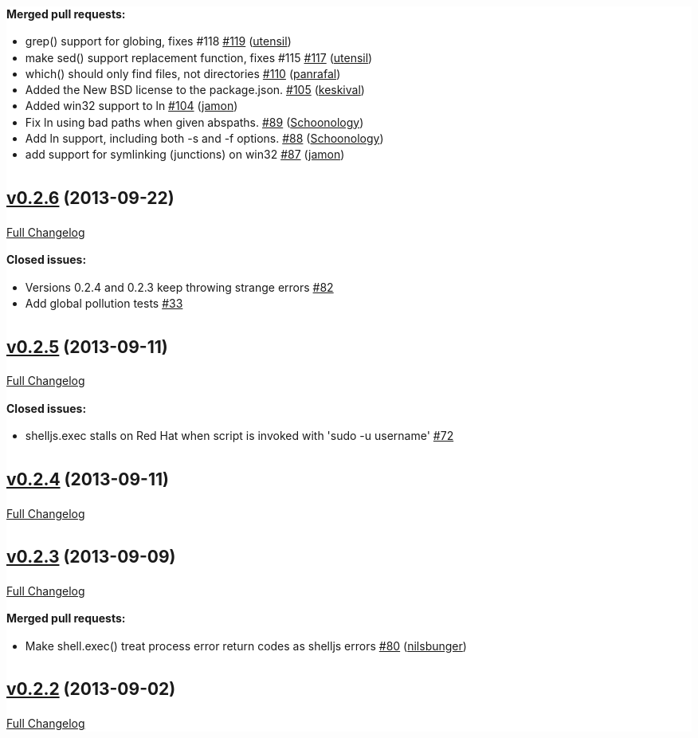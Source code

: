 **Merged pull requests:**

- grep\(\) support for globing, fixes \#118 [\#119](https://github.com/shelljs/shelljs/pull/119) ([utensil](https://github.com/utensil))
- make sed\(\) support replacement function, fixes \#115 [\#117](https://github.com/shelljs/shelljs/pull/117) ([utensil](https://github.com/utensil))
- which\(\) should only find files, not directories [\#110](https://github.com/shelljs/shelljs/pull/110) ([panrafal](https://github.com/panrafal))
- Added the New BSD license to the package.json. [\#105](https://github.com/shelljs/shelljs/pull/105) ([keskival](https://github.com/keskival))
- Added win32 support to ln [\#104](https://github.com/shelljs/shelljs/pull/104) ([jamon](https://github.com/jamon))
- Fix ln using bad paths when given abspaths. [\#89](https://github.com/shelljs/shelljs/pull/89) ([Schoonology](https://github.com/Schoonology))
- Add ln support, including both -s and -f options. [\#88](https://github.com/shelljs/shelljs/pull/88) ([Schoonology](https://github.com/Schoonology))
- add support for symlinking \(junctions\) on win32 [\#87](https://github.com/shelljs/shelljs/pull/87) ([jamon](https://github.com/jamon))

## [v0.2.6](https://github.com/shelljs/shelljs/tree/v0.2.6) (2013-09-22)
[Full Changelog](https://github.com/shelljs/shelljs/compare/v0.2.5...v0.2.6)

**Closed issues:**

- Versions 0.2.4 and 0.2.3 keep throwing strange errors [\#82](https://github.com/shelljs/shelljs/issues/82)
- Add global pollution tests [\#33](https://github.com/shelljs/shelljs/issues/33)

## [v0.2.5](https://github.com/shelljs/shelljs/tree/v0.2.5) (2013-09-11)
[Full Changelog](https://github.com/shelljs/shelljs/compare/v0.2.4...v0.2.5)

**Closed issues:**

- shelljs.exec stalls on Red Hat when script is invoked with 'sudo -u username' [\#72](https://github.com/shelljs/shelljs/issues/72)

## [v0.2.4](https://github.com/shelljs/shelljs/tree/v0.2.4) (2013-09-11)
[Full Changelog](https://github.com/shelljs/shelljs/compare/v0.2.3...v0.2.4)

## [v0.2.3](https://github.com/shelljs/shelljs/tree/v0.2.3) (2013-09-09)
[Full Changelog](https://github.com/shelljs/shelljs/compare/v0.2.2...v0.2.3)

**Merged pull requests:**

- Make shell.exec\(\) treat process error return codes as shelljs errors [\#80](https://github.com/shelljs/shelljs/pull/80) ([nilsbunger](https://github.com/nilsbunger))

## [v0.2.2](https://github.com/shelljs/shelljs/tree/v0.2.2) (2013-09-02)
[Full Changelog](https://github.com/shelljs/shelljs/compare/v0.1.4...v0.2.2)
